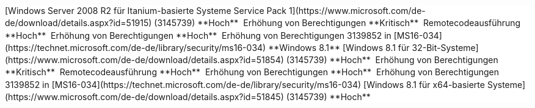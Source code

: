 <tr>
<td style="border:1px solid black;">
[Windows Server 2008 R2 für Itanium-basierte Systeme Service Pack 1](https://www.microsoft.com/de-de/download/details.aspx?id=51915)  
(3145739)
</td>
<td style="border:1px solid black;">
**Hoch**   
Erhöhung von Berechtigungen
</td>
<td style="border:1px solid black;">
**Kritisch**   
Remotecodeausführung
</td>
<td style="border:1px solid black;">
**Hoch**   
Erhöhung von Berechtigungen
</td>
<td style="border:1px solid black;">
**Hoch**   
Erhöhung von Berechtigungen
</td>
<td style="border:1px solid black;">
3139852 in [MS16-034](https://technet.microsoft.com/de-de/library/security/ms16-034)
</td>
</tr>
<tr>
<td style="border:1px solid black;" colspan="6">
**Windows 8.1**
</td>
</tr>
<tr>
<td style="border:1px solid black;">
[Windows 8.1 für 32-Bit-Systeme](https://www.microsoft.com/de-de/download/details.aspx?id=51854)  
(3145739)
</td>
<td style="border:1px solid black;">
**Hoch**   
Erhöhung von Berechtigungen
</td>
<td style="border:1px solid black;">
**Kritisch**   
Remotecodeausführung
</td>
<td style="border:1px solid black;">
**Hoch**   
Erhöhung von Berechtigungen
</td>
<td style="border:1px solid black;">
**Hoch**   
Erhöhung von Berechtigungen
</td>
<td style="border:1px solid black;">
3139852 in [MS16-034](https://technet.microsoft.com/de-de/library/security/ms16-034)
</td>
</tr>
<tr>
<td style="border:1px solid black;">
[Windows 8.1 für x64-basierte Systeme](https://www.microsoft.com/de-de/download/details.aspx?id=51845)  
(3145739)
</td>
<td style="border:1px solid black;">
**Hoch**   